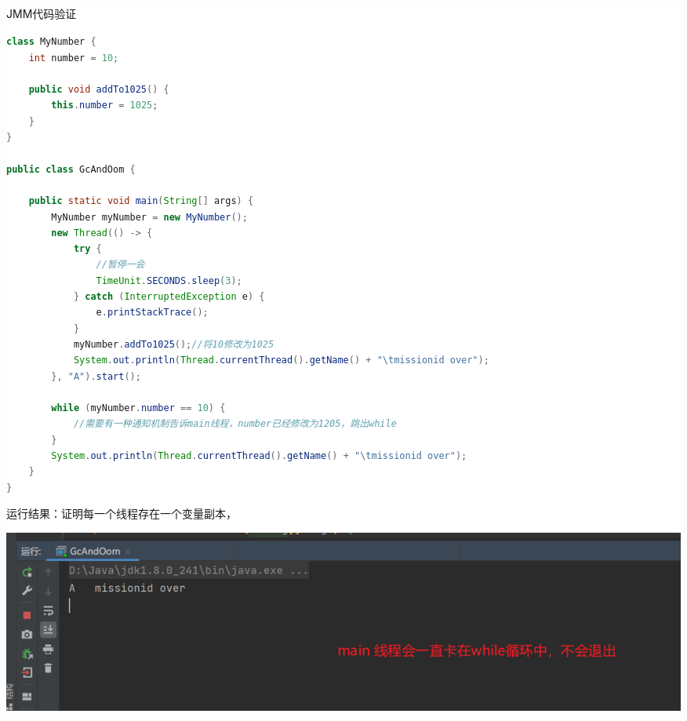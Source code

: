 

JMM代码验证

```java
class MyNumber {
    int number = 10;

    public void addTo1025() {
        this.number = 1025;
    }
}

public class GcAndOom {

    public static void main(String[] args) {
        MyNumber myNumber = new MyNumber();
        new Thread(() -> {
            try {
                //暂停一会
                TimeUnit.SECONDS.sleep(3);
            } catch (InterruptedException e) {
                e.printStackTrace();
            }
            myNumber.addTo1025();//将10修改为1025
            System.out.println(Thread.currentThread().getName() + "\tmissionid over");
        }, "A").start();

        while (myNumber.number == 10) {
            //需要有一种通知机制告诉main线程，number已经修改为1205，跳出while
        }
        System.out.println(Thread.currentThread().getName() + "\tmissionid over");
    }
}

```

运行结果：证明每一个线程存在一个变量副本，

![image-20210702231640006](JVM.assets/image-20210702231640006.png)


